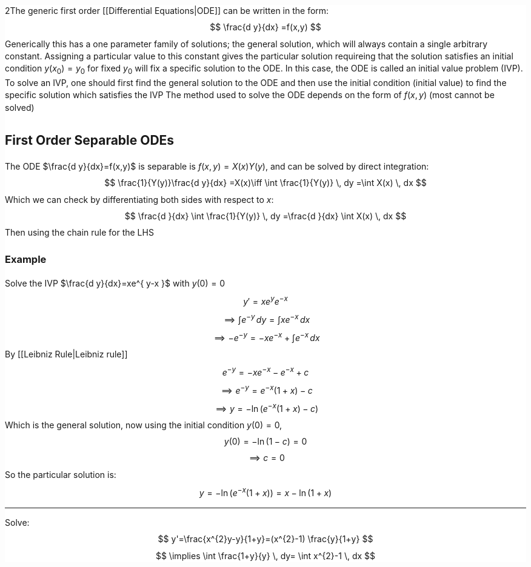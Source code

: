 2The generic first order [[Differential Equations|ODE]] can be written in the form:
$$
\frac{d y}{dx} =f(x,y)
$$
Generically this has a one parameter family of solutions; the general solution, which will always contain a single arbitrary constant. Assigning a particular value to this constant gives the particular solution requireing that the solution satisfies an initial condition $y(x_{0})=y_{0}$ for fixed $y_{0}$ will fix a specific solution to the ODE. In this case, the ODE is called an initial value problem (IVP). To solve an IVP, one should first find the general solution to the ODE and then use the initial condition (initial value) to find the specific solution which satisfies the IVP
The method used to solve the ODE depends on the form of $f(x,y)$ (most cannot be solved)
## First Order Separable ODEs
The ODE $\frac{d y}{dx}=f(x,y)$ is separable is $f(x,y)=X(x)Y(y)$, and can be solved by direct integration:
$$
\frac{1}{Y(y)}\frac{d y}{dx} =X(x)\iff \int \frac{1}{Y(y)} \, dy =\int X(x) \, dx 
$$
Which we can check by differentiating both sides with respect to $x$:
$$
    \frac{d }{dx} \int \frac{1}{Y(y)} \, dy =\frac{d }{dx} \int X(x) \, dx 
$$
Then using the chain rule for the LHS
### Example
Solve the IVP $\frac{d y}{dx}=xe^{ y-x }$ with $y(0)=0$
$$
y'=xe^{ y }e^{ -x }
$$
$$
\implies \int e^{ -y } \, dy =\int xe^{ -x } \, dx 
$$
$$
\implies -e^{ -y }=-xe^{ -x }+\int e^{ -x } \, dx
$$
By [[Leibniz Rule|Leibniz rule]] 
$$
e^{ -y }=-xe^{ -x }-e^{ -x }+c
$$
$$
\implies e^{ -y }=e^{ -x }(1+x)-c
$$
$$
\implies y=-\ln(e^{ -x }(1+x)-c)
$$
Which is the general solution, now using the initial condition $y(0)=0$, 
$$
y(0)=-\ln(1-c)=0
$$
$$
\implies c=0
$$
So the particular solution is:
$$
y=-\ln(e^{ -x }(1+x))=x-\ln(1+x)
$$
___
Solve:
$$
y'=\frac{x^{2}y-y}{1+y}=(x^{2}-1) \frac{y}{1+y}
$$
$$
\implies \int \frac{1+y}{y} \, dy= \int x^{2}-1 \, dx 
$$